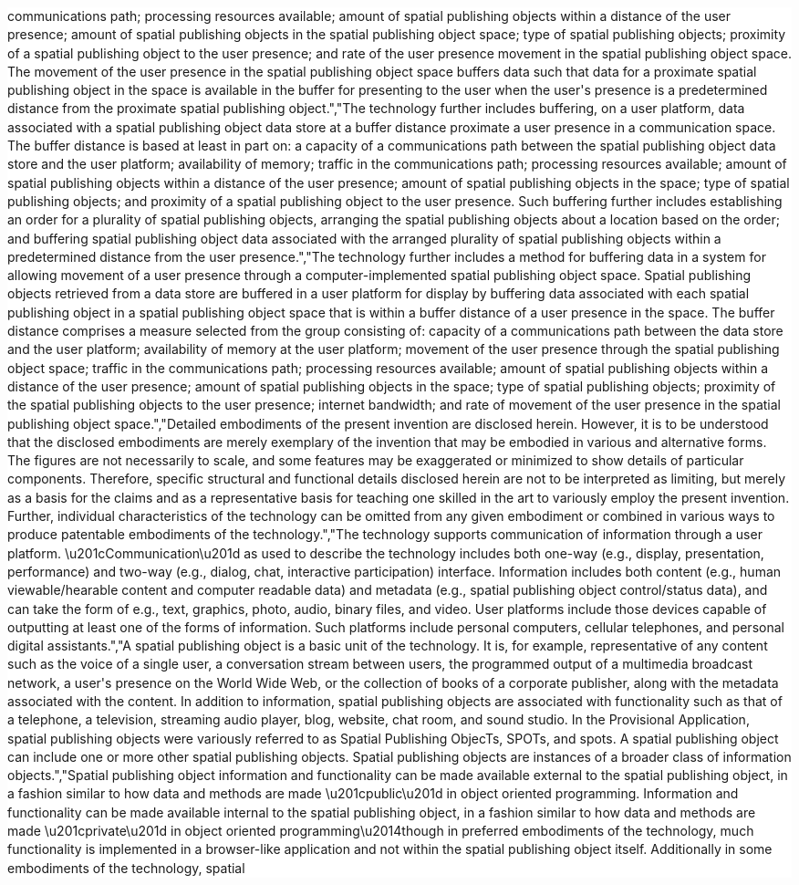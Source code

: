communications path; processing resources available; amount of spatial publishing objects within a distance of the user presence; amount of spatial publishing objects in the spatial publishing object space; type of spatial publishing objects; proximity of a spatial publishing object to the user presence; and rate of the user presence movement in the spatial publishing object space. The movement of the user presence in the spatial publishing object space buffers data such that data for a proximate spatial publishing object in the space is available in the buffer for presenting to the user when the user's presence is a predetermined distance from the proximate spatial publishing object.","The technology further includes buffering, on a user platform, data associated with a spatial publishing object data store at a buffer distance proximate a user presence in a communication space. The buffer distance is based at least in part on: a capacity of a communications path between the spatial publishing object data store and the user platform; availability of memory; traffic in the communications path; processing resources available; amount of spatial publishing objects within a distance of the user presence; amount of spatial publishing objects in the space; type of spatial publishing objects; and proximity of a spatial publishing object to the user presence. Such buffering further includes establishing an order for a plurality of spatial publishing objects, arranging the spatial publishing objects about a location based on the order; and buffering spatial publishing object data associated with the arranged plurality of spatial publishing objects within a predetermined distance from the user presence.","The technology further includes a method for buffering data in a system for allowing movement of a user presence through a computer-implemented spatial publishing object space. Spatial publishing objects retrieved from a data store are buffered in a user platform for display by buffering data associated with each spatial publishing object in a spatial publishing object space that is within a buffer distance of a user presence in the space. The buffer distance comprises a measure selected from the group consisting of: capacity of a communications path between the data store and the user platform; availability of memory at the user platform; movement of the user presence through the spatial publishing object space; traffic in the communications path; processing resources available; amount of spatial publishing objects within a distance of the user presence; amount of spatial publishing objects in the space; type of spatial publishing objects; proximity of the spatial publishing objects to the user presence; internet bandwidth; and rate of movement of the user presence in the spatial publishing object space.","Detailed embodiments of the present invention are disclosed herein. However, it is to be understood that the disclosed embodiments are merely exemplary of the invention that may be embodied in various and alternative forms. The figures are not necessarily to scale, and some features may be exaggerated or minimized to show details of particular components. Therefore, specific structural and functional details disclosed herein are not to be interpreted as limiting, but merely as a basis for the claims and as a representative basis for teaching one skilled in the art to variously employ the present invention. Further, individual characteristics of the technology can be omitted from any given embodiment or combined in various ways to produce patentable embodiments of the technology.","The technology supports communication of information through a user platform. \u201cCommunication\u201d as used to describe the technology includes both one-way (e.g., display, presentation, performance) and two-way (e.g., dialog, chat, interactive participation) interface. Information includes both content (e.g., human viewable\/hearable content and computer readable data) and metadata (e.g., spatial publishing object control\/status data), and can take the form of e.g., text, graphics, photo, audio, binary files, and video. User platforms include those devices capable of outputting at least one of the forms of information. Such platforms include personal computers, cellular telephones, and personal digital assistants.","A spatial publishing object is a basic unit of the technology. It is, for example, representative of any content such as the voice of a single user, a conversation stream between users, the programmed output of a multimedia broadcast network, a user's presence on the World Wide Web, or the collection of books of a corporate publisher, along with the metadata associated with the content. In addition to information, spatial publishing objects are associated with functionality such as that of a telephone, a television, streaming audio player, blog, website, chat room, and sound studio. In the Provisional Application, spatial publishing objects were variously referred to as Spatial Publishing ObjecTs, SPOTs, and spots. A spatial publishing object can include one or more other spatial publishing objects. Spatial publishing objects are instances of a broader class of information objects.","Spatial publishing object information and functionality can be made available external to the spatial publishing object, in a fashion similar to how data and methods are made \u201cpublic\u201d in object oriented programming. Information and functionality can be made available internal to the spatial publishing object, in a fashion similar to how data and methods are made \u201cprivate\u201d in object oriented programming\u2014though in preferred embodiments of the technology, much functionality is implemented in a browser-like application and not within the spatial publishing object itself. Additionally in some embodiments of the technology, spatial